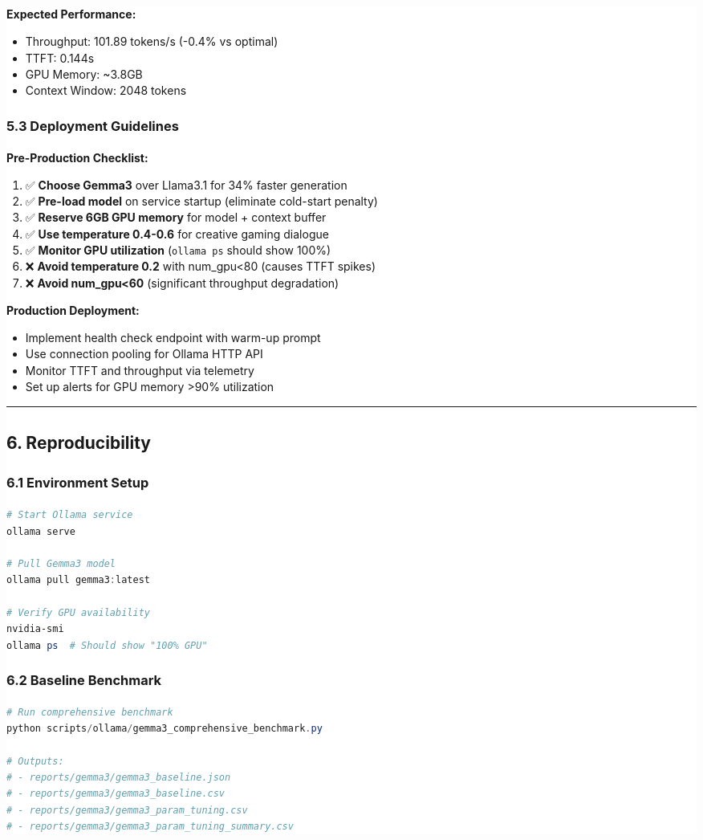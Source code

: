 **Expected Performance:**
- Throughput: 101.89 tokens/s (-0.4% vs optimal)
- TTFT: 0.144s
- GPU Memory: ~3.8GB
- Context Window: 2048 tokens

### 5.3 Deployment Guidelines

**Pre-Production Checklist:**
1. ✅ **Choose Gemma3** over Llama3.1 for 34% faster generation
2. ✅ **Pre-load model** on service startup (eliminate cold-start penalty)
3. ✅ **Reserve 6GB GPU memory** for model + context buffer
4. ✅ **Use temperature 0.4-0.6** for creative gaming dialogue
5. ✅ **Monitor GPU utilization** (`ollama ps` should show 100%)
6. ❌ **Avoid temperature 0.2** with num_gpu<80 (causes TTFT spikes)
7. ❌ **Avoid num_gpu<60** (significant throughput degradation)

**Production Deployment:**
- Implement health check endpoint with warm-up prompt
- Use connection pooling for Ollama HTTP API
- Monitor TTFT and throughput via telemetry
- Set up alerts for GPU memory >90% utilization

---

## 6. Reproducibility

### 6.1 Environment Setup

```powershell
# Start Ollama service
ollama serve

# Pull Gemma3 model
ollama pull gemma3:latest

# Verify GPU availability
nvidia-smi
ollama ps  # Should show "100% GPU"
```

### 6.2 Baseline Benchmark

```powershell
# Run comprehensive benchmark
python scripts/ollama/gemma3_comprehensive_benchmark.py

# Outputs:
# - reports/gemma3/gemma3_baseline.json
# - reports/gemma3/gemma3_baseline.csv
# - reports/gemma3/gemma3_param_tuning.csv
# - reports/gemma3/gemma3_param_tuning_summary.csv
```
